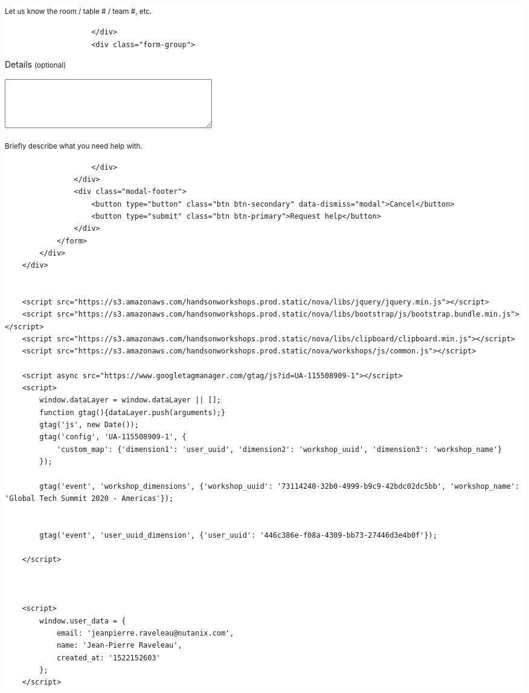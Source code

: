 
<small class="form-text">Let us know the room / table # / team #, etc.</small>


                        </div>
                        <div class="form-group">
                            
<label for="id_call-details">Details <small>(optional)</small></label>

<textarea name="call-details" cols="40" rows="5" maxlength="250" class="form-control" id="id_call-details">
</textarea>


<small class="form-text">Briefly describe what you need help with.</small>


                        </div>
                    </div>
                    <div class="modal-footer">
                        <button type="button" class="btn btn-secondary" data-dismiss="modal">Cancel</button>
                        <button type="submit" class="btn btn-primary">Request help</button>
                    </div>
                </form>
            </div>
        </div>
    

        <script src="https://s3.amazonaws.com/handsonworkshops.prod.static/nova/libs/jquery/jquery.min.js"></script>
        <script src="https://s3.amazonaws.com/handsonworkshops.prod.static/nova/libs/bootstrap/js/bootstrap.bundle.min.js"></script>
        <script src="https://s3.amazonaws.com/handsonworkshops.prod.static/nova/libs/clipboard/clipboard.min.js"></script>
        <script src="https://s3.amazonaws.com/handsonworkshops.prod.static/nova/workshops/js/common.js"></script>

        <script async src="https://www.googletagmanager.com/gtag/js?id=UA-115508909-1"></script>
        <script>
            window.dataLayer = window.dataLayer || [];
            function gtag(){dataLayer.push(arguments);}
            gtag('js', new Date());
            gtag('config', 'UA-115508909-1', {
                'custom_map': {'dimension1': 'user_uuid', 'dimension2': 'workshop_uuid', 'dimension3': 'workshop_name'}
            });
    
            gtag('event', 'workshop_dimensions', {'workshop_uuid': '73114240-32b0-4999-b9c9-42bdc02dc5bb', 'workshop_name': 'Global Tech Summit 2020 - Americas'});
    
    
            gtag('event', 'user_uuid_dimension', {'user_uuid': '446c386e-f08a-4309-bb73-27446d3e4b0f'});
    
        </script>


    
        <script>
            window.user_data = {
                email: 'jeanpierre.raveleau@nutanix.com',
                name: 'Jean-Pierre Raveleau',
                created_at: '1522152603'
            };
        </script>
    